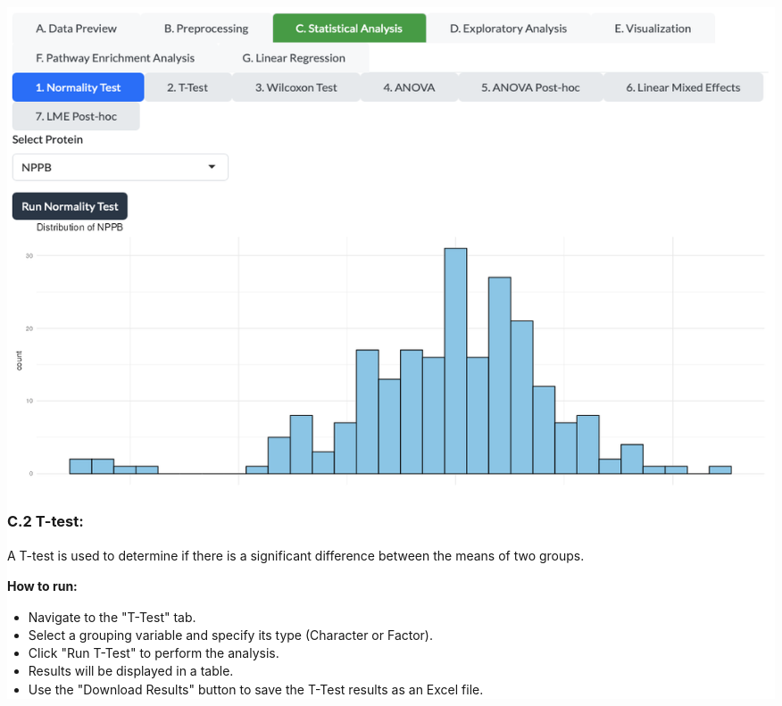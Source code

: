 ![](images/stat_normality.png)

### C.2 **T-test:** 
A T-test is used to determine if there is a significant difference between the means of two groups.

**How to run:** 

- Navigate to the "T-Test" tab.
- Select a grouping variable and specify its type (Character or Factor).
- Click "Run T-Test" to perform the analysis.
- Results will be displayed in a table.
- Use the "Download Results" button to save the T-Test results as an Excel file.
